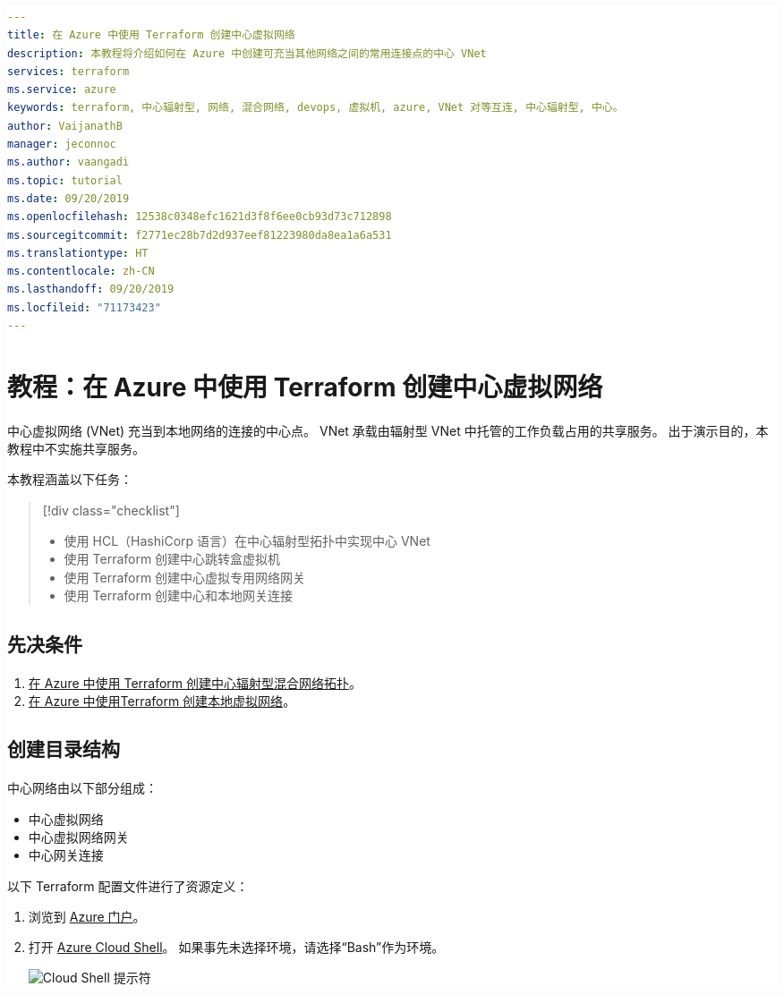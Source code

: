```yaml
---
title: 在 Azure 中使用 Terraform 创建中心虚拟网络
description: 本教程将介绍如何在 Azure 中创建可充当其他网络之间的常用连接点的中心 VNet
services: terraform
ms.service: azure
keywords: terraform, 中心辐射型, 网络, 混合网络, devops, 虚拟机, azure, VNet 对等互连, 中心辐射型, 中心。
author: VaijanathB
manager: jeconnoc
ms.author: vaangadi
ms.topic: tutorial
ms.date: 09/20/2019
ms.openlocfilehash: 12538c0348efc1621d3f8f6ee0cb93d73c712898
ms.sourcegitcommit: f2771ec28b7d2d937eef81223980da8ea1a6a531
ms.translationtype: HT
ms.contentlocale: zh-CN
ms.lasthandoff: 09/20/2019
ms.locfileid: "71173423"
---
```

# <a name="tutorial-create-a-hub-virtual-network-with-terraform-in-azure"></a>教程：在 Azure 中使用 Terraform 创建中心虚拟网络

中心虚拟网络 (VNet) 充当到本地网络的连接的中心点。 VNet 承载由辐射型 VNet 中托管的工作负载占用的共享服务。 出于演示目的，本教程中不实施共享服务。

本教程涵盖以下任务：

> [!div class="checklist"]
> * 使用 HCL（HashiCorp 语言）在中心辐射型拓扑中实现中心 VNet
> * 使用 Terraform 创建中心跳转盒虚拟机
> * 使用 Terraform 创建中心虚拟专用网络网关
> * 使用 Terraform 创建中心和本地网关连接

## <a name="prerequisites"></a>先决条件

1. [在 Azure 中使用 Terraform 创建中心辐射型混合网络拓扑](./terraform-hub-spoke-introduction.md)。
1. [在 Azure 中使用Terraform 创建本地虚拟网络](./terraform-hub-spoke-on-prem.md)。

## <a name="create-the-directory-structure"></a>创建目录结构

中心网络由以下部分组成：

- 中心虚拟网络
- 中心虚拟网络网关
- 中心网关连接 

以下 Terraform 配置文件进行了资源定义：

1. 浏览到 [Azure 门户](https://portal.azure.com)。

1. 打开 [Azure Cloud Shell](/azure/cloud-shell/overview)。 如果事先未选择环境，请选择“Bash”作为环境。 

    ![Cloud Shell 提示符](./media/terraform-common/azure-portal-cloud-shell-button-min.png)
